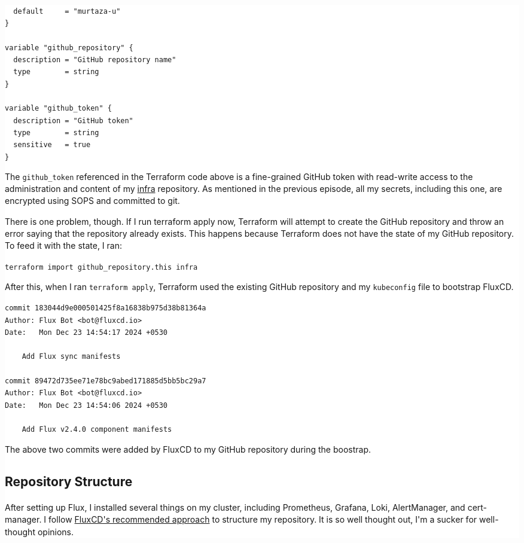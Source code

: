 ```hcl
  default     = "murtaza-u"
}

variable "github_repository" {
  description = "GitHub repository name"
  type        = string
}

variable "github_token" {
  description = "GitHub token"
  type        = string
  sensitive   = true
}
```

The `github_token` referenced in the Terraform code above is a fine-grained
GitHub token with read-write access to the administration and content of my
[infra](https://github.com/murtaza-u/infra) repository. As mentioned in the
previous episode, all my secrets, including this one, are encrypted using SOPS
and committed to git.

There is one problem, though. If I run terraform apply now, Terraform will
attempt to create the GitHub repository and throw an error saying that the
repository already exists. This happens because Terraform does not have the
state of my GitHub repository. To feed it with the state, I ran:

```text
terraform import github_repository.this infra
```

After this, when I ran `terraform apply`, Terraform used the existing GitHub
repository and my `kubeconfig` file to bootstrap FluxCD.

```text
commit 183044d9e000501425f8a16838b975d38b81364a
Author: Flux Bot <bot@fluxcd.io>
Date:   Mon Dec 23 14:54:17 2024 +0530

    Add Flux sync manifests

commit 89472d735ee71e78bc9abed171885d5bb5bc29a7
Author: Flux Bot <bot@fluxcd.io>
Date:   Mon Dec 23 14:54:06 2024 +0530

    Add Flux v2.4.0 component manifests
```

The above two commits were added by FluxCD to my GitHub repository during the
boostrap.

## Repository Structure

After setting up Flux, I installed several things on my cluster, including
Prometheus, Grafana, Loki, AlertManager, and cert-manager. I follow
[FluxCD's recommended approach](https://fluxcd.io/flux/guides/repository-structure/)
to structure my repository. It is so well thought out, I'm a sucker for
well-thought opinions.
